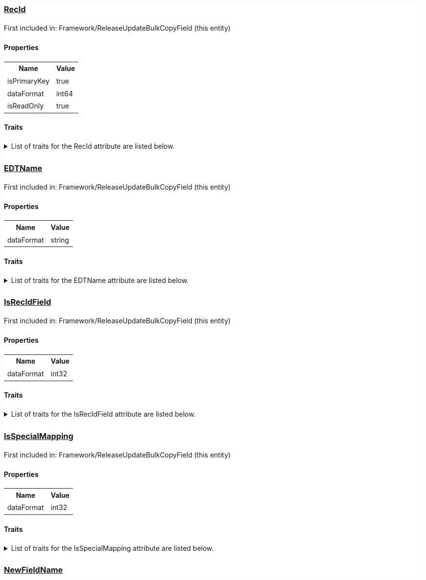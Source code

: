 ### <a href=#RecId name="RecId">RecId</a>

First included in: Framework/ReleaseUpdateBulkCopyField (this entity)  

#### Properties

<table><tr><th>Name</th><th>Value</th></tr><tr><td>isPrimaryKey</td><td>true</td></tr><tr><td>dataFormat</td><td>int64</td></tr><tr><td>isReadOnly</td><td>true</td></tr></table>

#### Traits

<details><summary>List of traits for the RecId attribute are listed below.</summary></details>

### <a href=#EDTName name="EDTName">EDTName</a>

First included in: Framework/ReleaseUpdateBulkCopyField (this entity)  

#### Properties

<table><tr><th>Name</th><th>Value</th></tr><tr><td>dataFormat</td><td>string</td></tr></table>

#### Traits

<details><summary>List of traits for the EDTName attribute are listed below.</summary></details>

### <a href=#IsRecIdField name="IsRecIdField">IsRecIdField</a>

First included in: Framework/ReleaseUpdateBulkCopyField (this entity)  

#### Properties

<table><tr><th>Name</th><th>Value</th></tr><tr><td>dataFormat</td><td>int32</td></tr></table>

#### Traits

<details><summary>List of traits for the IsRecIdField attribute are listed below.</summary></details>

### <a href=#IsSpecialMapping name="IsSpecialMapping">IsSpecialMapping</a>

First included in: Framework/ReleaseUpdateBulkCopyField (this entity)  

#### Properties

<table><tr><th>Name</th><th>Value</th></tr><tr><td>dataFormat</td><td>int32</td></tr></table>

#### Traits

<details><summary>List of traits for the IsSpecialMapping attribute are listed below.</summary></details>

### <a href=#NewFieldName name="NewFieldName">NewFieldName</a>

